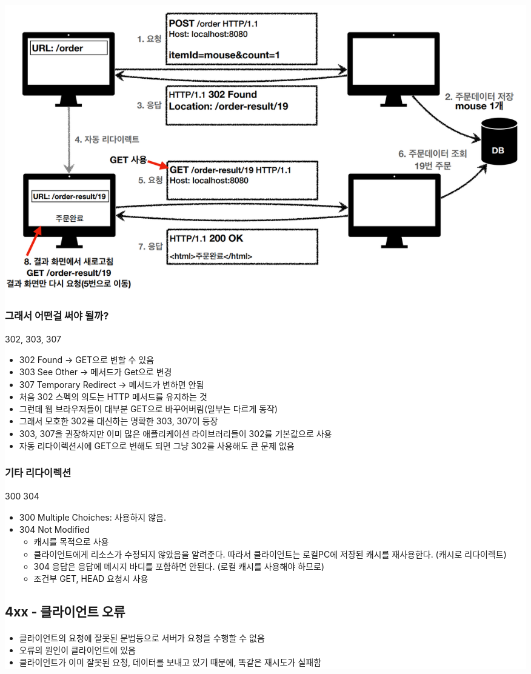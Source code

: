 ![](/assets//img/blog/study/http-web/hs_5.PNG)

### 그래서 어떤걸 써야 될까?
302, 303, 307
- 302 Found -> GET으로 변할 수 있음
- 303 See Other -> 메서드가 Get으로 변경
- 307 Temporary Redirect -> 메서드가 변하면 안됨
- 처음 302 스펙의 의도는 HTTP 메서드를 유지하는 것
- 그런데 웹 브라우저들이 대부분 GET으로 바꾸어버림(일부는 다르게 동작)
- 그래서 모호한 302를 대신하는 명확한 303, 307이 등장
- 303, 307을 권장하지만 이미 많은 애플리케이션 라이브러리들이 302를 기본값으로 사용
- 자동 리다이렉션시에 GET으로 변해도 되면 그냥 302를 사용해도 큰 문제 없음

### 기타 리다이렉션
300 304
- 300 Multiple Choiches: 사용하지 않음.
- 304 Not Modified
  - 캐시를 목적으로 사용
  - 클라이언트에게 리소스가 수정되지 않았음을 알려준다. 따라서 클라이언트는 로컬PC에 저장된 캐시를 재사용한다. (캐시로 리다이렉트)
  - 304 응답은 응답에 메시지 바디를 포함하면 안된다. (로컬 캐시를 사용해야 하므로)
  - 조건부 GET, HEAD 요청시 사용

## 4xx - 클라이언트 오류
- 클라이언트의 요청에 잘못된 문법등으로 서버가 요청을 수행할 수 없음
- 오류의 원인이 클라이언트에 있음
- 클라이언트가 이미 잘못된 요청, 데이터를 보내고 있기 때문에, 똑같은 재시도가 실패함

